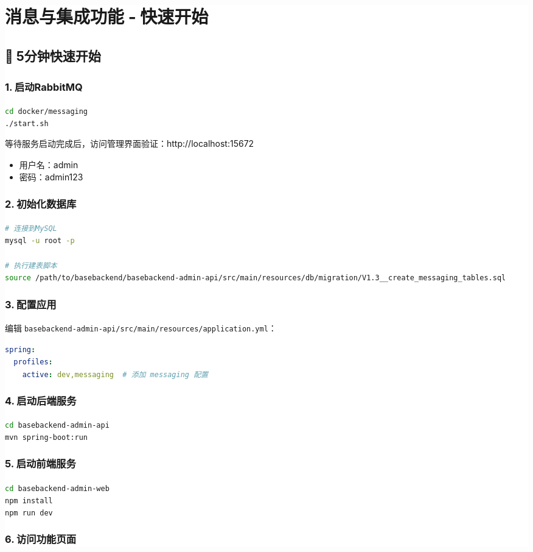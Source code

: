 # 消息与集成功能 - 快速开始

## 🚀 5分钟快速开始

### 1. 启动RabbitMQ

```bash
cd docker/messaging
./start.sh
```

等待服务启动完成后，访问管理界面验证：http://localhost:15672
- 用户名：admin
- 密码：admin123

### 2. 初始化数据库

```bash
# 连接到MySQL
mysql -u root -p

# 执行建表脚本
source /path/to/basebackend/basebackend-admin-api/src/main/resources/db/migration/V1.3__create_messaging_tables.sql
```

### 3. 配置应用

编辑 `basebackend-admin-api/src/main/resources/application.yml`：

```yaml
spring:
  profiles:
    active: dev,messaging  # 添加 messaging 配置
```

### 4. 启动后端服务

```bash
cd basebackend-admin-api
mvn spring-boot:run
```

### 5. 启动前端服务

```bash
cd basebackend-admin-web
npm install
npm run dev
```

### 6. 访问功能页面
